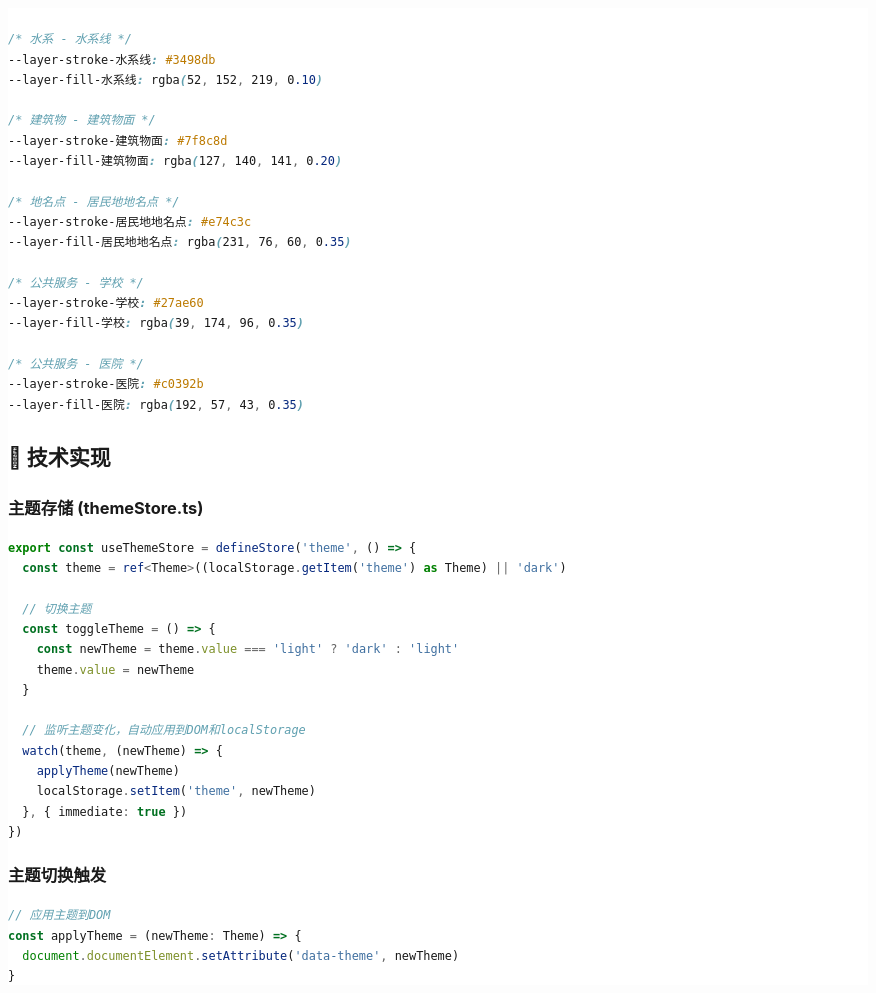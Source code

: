 ```css

/* 水系 - 水系线 */
--layer-stroke-水系线: #3498db
--layer-fill-水系线: rgba(52, 152, 219, 0.10)

/* 建筑物 - 建筑物面 */
--layer-stroke-建筑物面: #7f8c8d
--layer-fill-建筑物面: rgba(127, 140, 141, 0.20)

/* 地名点 - 居民地地名点 */
--layer-stroke-居民地地名点: #e74c3c
--layer-fill-居民地地名点: rgba(231, 76, 60, 0.35)

/* 公共服务 - 学校 */
--layer-stroke-学校: #27ae60
--layer-fill-学校: rgba(39, 174, 96, 0.35)

/* 公共服务 - 医院 */
--layer-stroke-医院: #c0392b
--layer-fill-医院: rgba(192, 57, 43, 0.35)
```

## 🔧 技术实现

### 主题存储 (themeStore.ts)
```typescript
export const useThemeStore = defineStore('theme', () => {
  const theme = ref<Theme>((localStorage.getItem('theme') as Theme) || 'dark')
  
  // 切换主题
  const toggleTheme = () => {
    const newTheme = theme.value === 'light' ? 'dark' : 'light'
    theme.value = newTheme
  }
  
  // 监听主题变化，自动应用到DOM和localStorage
  watch(theme, (newTheme) => {
    applyTheme(newTheme)
    localStorage.setItem('theme', newTheme)
  }, { immediate: true })
})
```

### 主题切换触发
```typescript
// 应用主题到DOM
const applyTheme = (newTheme: Theme) => {
  document.documentElement.setAttribute('data-theme', newTheme)
}
```
